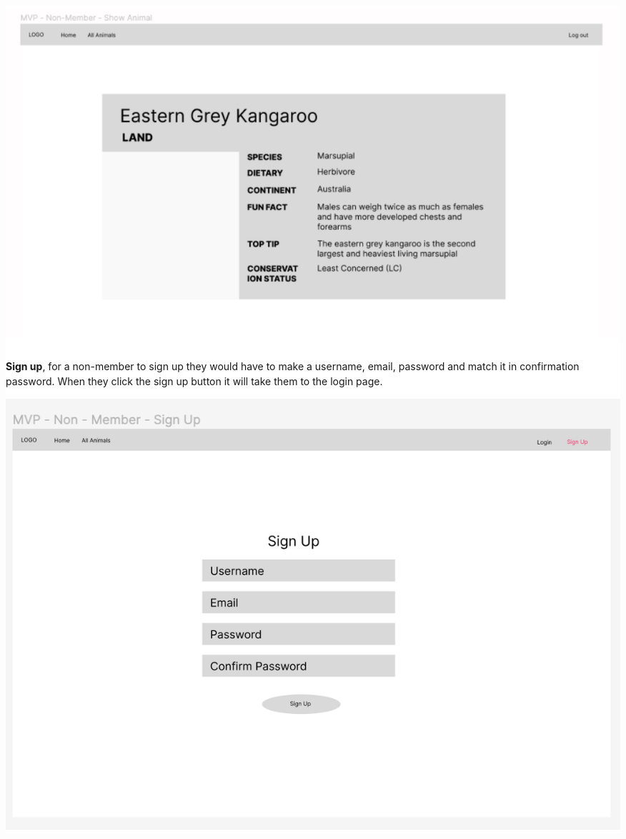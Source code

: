 ![ShowAnimal](Images-ReadMe/showanimal.png)

**Sign up**, for a non-member to sign up they would have to make a username, email, password and match it in confirmation password. When they click the sign up button it will take them to the login page.

![SignUp](Images-ReadMe/signup.png)

